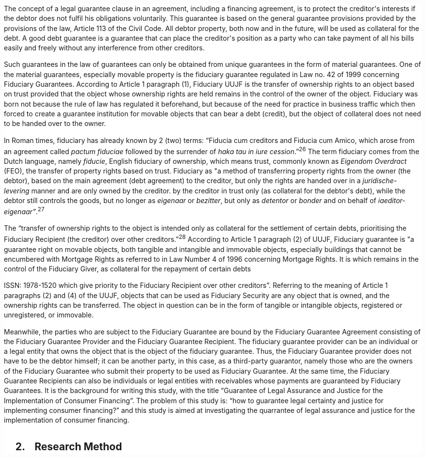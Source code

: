 <p><span class="font2">The concept of a legal guarantee clause in an agreement, including a financing agreement, is to protect the creditor's interests if the debtor does not fulfil his obligations voluntarily. This guarantee is based on the general guarantee provisions provided by the provisions of the law, Article 113 of the Civil Code. All debtor property, both now and in the future, will be used as collateral for the debt. A good debt guarantee is a guarantee that can place the creditor's position as a party who can take payment of all his bills easily and freely without any interference from other creditors.</span></p>
<p><span class="font2">Such guarantees in the law of guarantees can only be obtained from unique guarantees in the form of material guarantees. One of the material guarantees, especially movable property is the fiduciary guarantee regulated in Law no. 42 of 1999 concerning Fiduciary Guarantees. According to Article 1 paragraph (1), Fiduciary UUJF is the transfer of ownership rights to an object based on trust provided that the object whose ownership rights are held remains in the control of the owner of the object. Fiduciary was born not because the rule of law has regulated it beforehand, but because of the need for practice in business traffic which then forced to create a guarantee institution for movable objects that can bear a debt (credit), but the object of collateral does not need to be handed over to the owner.</span></p>
<p><span class="font2">In Roman times, fiduciary has already known by 2 (two) terms: “Fiducia cum creditors and Fiducia cum Amico, which arose from an agreement called </span><span class="font2" style="font-style:italic;">pactum fiduciae </span><span class="font2">followed by the surrender of </span><span class="font2" style="font-style:italic;">haka tau in iure cession</span><span class="font2">.”<sup>26</sup> The term fiduciary comes from the Dutch language, namely </span><span class="font2" style="font-style:italic;">fiducie</span><span class="font2">, English fiduciary of ownership, which means trust, commonly known as </span><span class="font2" style="font-style:italic;">Eigendom Overdract</span><span class="font2"> (FEO), the transfer of property rights based on trust. Fiduciary as &quot;a method of transferring property rights from the owner (the debtor), based on the main agreement (debt agreement) to the creditor, but only the rights are handed over in a </span><span class="font2" style="font-style:italic;">juridische-levering</span><span class="font2"> manner and are only owned by the creditor. by the creditor in trust only (as collateral for the debtor's debt), while the debtor still controls the goods, but no longer as </span><span class="font2" style="font-style:italic;">eigenaar</span><span class="font2"> or </span><span class="font2" style="font-style:italic;">bezitter</span><span class="font2">, but only as </span><span class="font2" style="font-style:italic;">detentor </span><span class="font2">or </span><span class="font2" style="font-style:italic;">bonder</span><span class="font2"> and on behalf of </span><span class="font2" style="font-style:italic;">iaeditor-eigenaar”</span><span class="font2">.<sup>27</sup></span></p>
<p><span class="font2">The “transfer of ownership rights to the object is intended only as collateral for the settlement of certain debts, prioritising the Fiduciary Recipient (the creditor) over other creditors.”<sup>28</sup> According to Article 1 paragraph (2) of UUJF, Fiduciary guarantee is &quot;a guarantee right on movable objects, both tangible and intangible and immovable objects, especially buildings that cannot be encumbered with Mortgage Rights as referred to in Law Number 4 of 1996 concerning Mortgage Rights. It is which remains in the control of the Fiduciary Giver, as collateral for the repayment of certain debts</span></p>
<p><span class="font1">ISSN: 1978-1520 </span><span class="font2">which give priority to the Fiduciary Recipient over other creditors”. Referring to the meaning of Article 1 paragraphs (2) and (4) of the UUJF, objects that can be used as Fiduciary Security are any object that is owned, and the ownership rights can be transferred. The object in question can be in the form of tangible or intangible objects, registered or unregistered, or immovable.</span></p>
<p><span class="font2">Meanwhile, the parties who are subject to the Fiduciary Guarantee are bound by the Fiduciary Guarantee Agreement consisting of the Fiduciary Guarantee Provider and the Fiduciary Guarantee Recipient. The fiduciary guarantee provider can be an individual or a legal entity that owns the object that is the object of the fiduciary guarantee. Thus, the Fiduciary Guarantee provider does not have to be the debtor himself; it can be another party, in this case, as a third-party guarantor, namely those who are the owners of the Fiduciary Guarantee who submit their property to be used as Fiduciary Guarantee. At the same time, the Fiduciary Guarantee Recipients can also be individuals or legal entities with receivables whose payments are guaranteed by Fiduciary Guarantees. It is the background for writing this study, with the title “Guarantee of Legal Assurance and Justice for the Implementation of Consumer Financing”. The problem of this study is: “how to guarantee legal certainty and justice for implementing consumer financing?” and this study is aimed at investigating the quarrantee of legal assurance and justice for the implementation of consumer financing.</span></p>
<ul style="list-style:none;"><li>
<h2><a name="bookmark6"></a><span class="font2" style="font-weight:bold;"><a name="bookmark7"></a>2. &nbsp;&nbsp;&nbsp;Research Method</span></h2></li></ul>